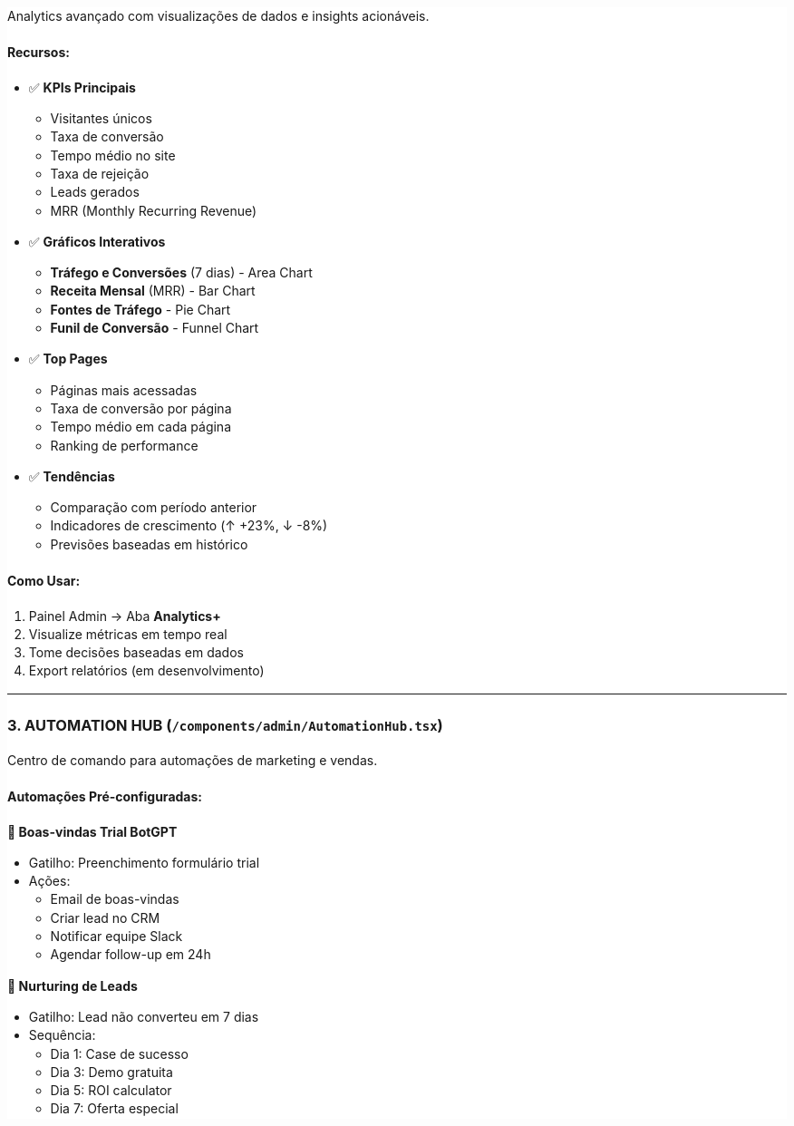 Analytics avançado com visualizações de dados e insights acionáveis.

#### Recursos:
- ✅ **KPIs Principais**
  - Visitantes únicos
  - Taxa de conversão
  - Tempo médio no site
  - Taxa de rejeição
  - Leads gerados
  - MRR (Monthly Recurring Revenue)

- ✅ **Gráficos Interativos**
  - **Tráfego e Conversões** (7 dias) - Area Chart
  - **Receita Mensal** (MRR) - Bar Chart
  - **Fontes de Tráfego** - Pie Chart
  - **Funil de Conversão** - Funnel Chart

- ✅ **Top Pages**
  - Páginas mais acessadas
  - Taxa de conversão por página
  - Tempo médio em cada página
  - Ranking de performance

- ✅ **Tendências**
  - Comparação com período anterior
  - Indicadores de crescimento (↑ +23%, ↓ -8%)
  - Previsões baseadas em histórico

#### Como Usar:
1. Painel Admin → Aba **Analytics+**
2. Visualize métricas em tempo real
3. Tome decisões baseadas em dados
4. Export relatórios (em desenvolvimento)

---

### 3. **AUTOMATION HUB** (`/components/admin/AutomationHub.tsx`)

Centro de comando para automações de marketing e vendas.

#### Automações Pré-configuradas:

**🤖 Boas-vindas Trial BotGPT**
- Gatilho: Preenchimento formulário trial
- Ações:
  - Email de boas-vindas
  - Criar lead no CRM
  - Notificar equipe Slack
  - Agendar follow-up em 24h

**📧 Nurturing de Leads**
- Gatilho: Lead não converteu em 7 dias
- Sequência:
  - Dia 1: Case de sucesso
  - Dia 3: Demo gratuita
  - Dia 5: ROI calculator
  - Dia 7: Oferta especial
